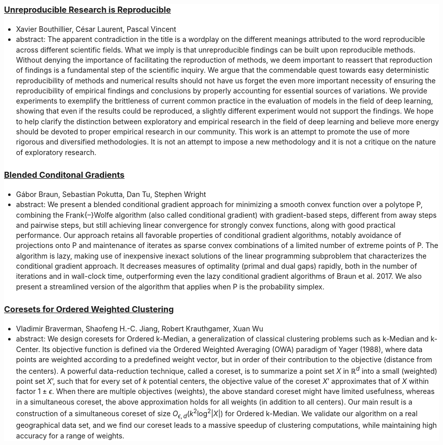 ### [Unreproducible Research is Reproducible](http://proceedings.mlr.press/v97/bouthillier19a/bouthillier19a.pdf)
- Xavier Bouthillier, César Laurent, Pascal Vincent
- abstract: The apparent contradiction in the title is a wordplay on the different meanings attributed to the word reproducible across different scientific fields. What we imply is that unreproducible findings can be built upon reproducible methods. Without denying the importance of facilitating the reproduction of methods, we deem important to reassert that reproduction of findings is a fundamental step of the scientific inquiry. We argue that the commendable quest towards easy deterministic reproducibility of methods and numerical results should not have us forget the even more important necessity of ensuring the reproducibility of empirical findings and conclusions by properly accounting for essential sources of variations. We provide experiments to exemplify the brittleness of current common practice in the evaluation of models in the field of deep learning, showing that even if the results could be reproduced, a slightly different experiment would not support the findings. We hope to help clarify the distinction between exploratory and empirical research in the field of deep learning and believe more energy should be devoted to proper empirical research in our community. This work is an attempt to promote the use of more rigorous and diversified methodologies. It is not an attempt to impose a new methodology and it is not a critique on the nature of exploratory research.

### [Blended Conditonal Gradients](http://proceedings.mlr.press/v97/braun19a/braun19a.pdf)
- Gábor Braun, Sebastian Pokutta, Dan Tu, Stephen Wright
- abstract: We present a blended conditional gradient approach for minimizing a smooth convex function over a polytope P, combining the Frank{–}Wolfe algorithm (also called conditional gradient) with gradient-based steps, different from away steps and pairwise steps, but still achieving linear convergence for strongly convex functions, along with good practical performance. Our approach retains all favorable properties of conditional gradient algorithms, notably avoidance of projections onto P and maintenance of iterates as sparse convex combinations of a limited number of extreme points of P. The algorithm is lazy, making use of inexpensive inexact solutions of the linear programming subproblem that characterizes the conditional gradient approach. It decreases measures of optimality (primal and dual gaps) rapidly, both in the number of iterations and in wall-clock time, outperforming even the lazy conditional gradient algorithms of Braun et al. 2017. We also present a streamlined version of the algorithm that applies when P is the probability simplex.

### [Coresets for Ordered Weighted Clustering](http://proceedings.mlr.press/v97/braverman19a/braverman19a.pdf)
- Vladimir Braverman, Shaofeng H.-C. Jiang, Robert Krauthgamer, Xuan Wu
- abstract: We design coresets for Ordered k-Median, a generalization of classical clustering problems such as k-Median and k-Center. Its objective function is defined via the Ordered Weighted Averaging (OWA) paradigm of Yager (1988), where data points are weighted according to a predefined weight vector, but in order of their contribution to the objective (distance from the centers). A powerful data-reduction technique, called a coreset, is to summarize a point set $X$ in $\mathbb{R}^d$ into a small (weighted) point set $X’$, such that for every set of $k$ potential centers, the objective value of the coreset $X’$ approximates that of $X$ within factor $1\pm \epsilon$. When there are multiple objectives (weights), the above standard coreset might have limited usefulness, whereas in a simultaneous coreset, the above approximation holds for all weights (in addition to all centers). Our main result is a construction of a simultaneous coreset of size $O_{\epsilon, d}(k^2 \log^2 |X|)$ for Ordered k-Median. We validate our algorithm on a real geographical data set, and we find our coreset leads to a massive speedup of clustering computations, while maintaining high accuracy for a range of weights.
